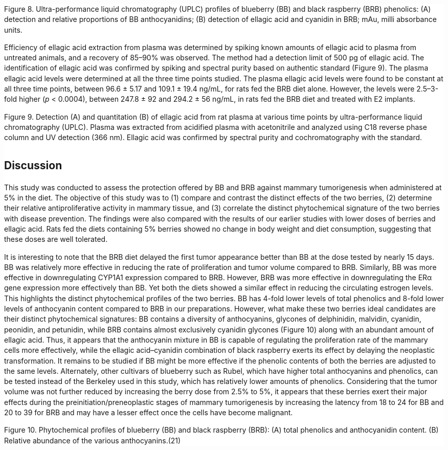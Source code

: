 Figure 8. Ultra-performance liquid chromatography (UPLC) profiles of blueberry (BB) and black raspberry (BRB) phenolics: (A) detection and relative proportions of BB anthocyanidins; (B) detection of ellagic acid and cyanidin in BRB; mAu, milli absorbance units.


Efficiency of ellagic acid extraction from plasma was determined by spiking known amounts of ellagic acid to plasma from untreated animals, and a recovery of 85–90% was observed. The method had a detection limit of 500 pg of ellagic acid. The identification of ellagic acid was confirmed by spiking and spectral purity based on authentic standard (Figure 9). The plasma ellagic acid levels were determined at all the three time points studied. The plasma ellagic acid levels were found to be constant at all three time points, between 96.6 ± 5.17 and 109.1 ± 19.4 ng/mL, for rats fed the BRB diet alone. However, the levels were 2.5–3-fold higher (_p_ &lt; 0.0004), between 247.8 ± 92 and 294.2 ± 56 ng/mL, in rats fed the BRB diet and treated with E2 implants.

Figure 9. Detection (A) and quantitation (B) of ellagic acid from rat plasma at various time points by ultra-performance liquid chromatography (UPLC). Plasma was extracted from acidified plasma with acetonitrile and analyzed using C18 reverse phase column and UV detection (366 nm). Ellagic acid was confirmed by spectral purity and cochromatography with the standard.

## Discussion

This study was conducted to assess the protection offered by BB and BRB against mammary tumorigenesis when administered at 5% in the diet. The objective of this study was to (1) compare and contrast the distinct effects of the two berries, (2) determine their relative antiproliferative activity in mammary tissue, and (3) correlate the distinct phytochemical signature of the two berries with disease prevention. The findings were also compared with the results of our earlier studies with lower doses of berries and ellagic acid. Rats fed the diets containing 5% berries showed no change in body weight and diet consumption, suggesting that these doses are well tolerated.

It is interesting to note that the BRB diet delayed the first tumor appearance better than BB at the dose tested by nearly 15 days. BB was relatively more effective in reducing the rate of proliferation and tumor volume compared to BRB. Similarly, BB was more effective in downregulating CYP1A1 expression compared to BRB. However, BRB was more effective in downregulating the ERα gene expression more effectively than BB. Yet both the diets showed a similar effect in reducing the circulating estrogen levels. This highlights the distinct phytochemical profiles of the two berries. BB has 4-fold lower levels of total phenolics and 8-fold lower levels of anthocyanin content compared to BRB in our preparations. However, what make these two berries ideal candidates are their distinct phytochemical signatures: BB contains a diversity of anthocyanins, glycones of delphinidin, malvidin, cyanidin, peonidin, and petunidin, while BRB contains almost exclusively cyanidin glycones (Figure 10) along with an abundant amount of ellagic acid. Thus, it appears that the anthocyanin mixture in BB is capable of regulating the proliferation rate of the mammary cells more effectively, while the ellagic acid–cyanidin combination of black raspberry exerts its effect by delaying the neoplastic transformation. It remains to be studied if BB might be more effective if the phenolic contents of both the berries are adjusted to the same levels. Alternately, other cultivars of blueberry such as Rubel, which have higher total anthocyanins and phenolics, can be tested instead of the Berkeley used in this study, which has relatively lower amounts of phenolics. Considering that the tumor volume was not further reduced by increasing the berry dose from 2.5% to 5%, it appears that these berries exert their major effects during the preinitiation/preneoplastic stages of mammary tumorigenesis by increasing the latency from 18 to 24 for BB and 20 to 39 for BRB and may have a lesser effect once the cells have become malignant.

Figure 10. Phytochemical profiles of blueberry (BB) and black raspberry (BRB): (A) total phenolics and anthocyanidin content. (B) Relative abundance of the various anthocyanins.(21)

